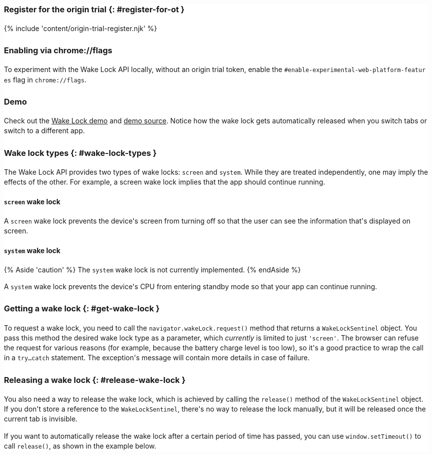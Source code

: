### Register for the origin trial {: #register-for-ot }

{% include 'content/origin-trial-register.njk' %}

### Enabling via chrome://flags
To experiment with the Wake Lock API locally, without an origin trial token,
enable the `#enable-experimental-web-platform-features` flag in `chrome://flags`.

### Demo

Check out the [Wake Lock demo][demo] and [demo source][demo-source].
Notice how the wake lock gets automatically released when you switch tabs
or switch to a different app.

### Wake lock types {: #wake-lock-types }

The Wake Lock API provides two types of wake locks: `screen` and `system`.
While they are treated independently, one may imply the effects of the other.
For example, a screen wake lock implies that the app should continue running.

#### `screen` wake lock

A `screen` wake lock prevents the device's screen from turning
off so that the user can see the information that's displayed on screen.

#### `system` wake lock

{% Aside 'caution' %}
The `system` wake lock is not currently implemented.
{% endAside %}

A `system` wake lock prevents the device's CPU from entering standby mode so
that your app can continue running.

### Getting a wake lock {: #get-wake-lock }

To request a wake lock, you need to call the `navigator.wakeLock.request()` method
that returns a `WakeLockSentinel` object.
You pass this method the desired wake lock type as a parameter,
which *currently* is limited to just `'screen'`.
The browser can refuse the request for various reasons (for example,
because the battery charge level is too low),
so it's a good practice to wrap the call in a `try…catch` statement.
The exception's message will contain more details in case of failure.

### Releasing a wake lock {: #release-wake-lock }

You also need a way to release the wake lock, which is achieved by calling the
`release()` method of the `WakeLockSentinel` object.
If you don't store a reference to the `WakeLockSentinel`, there's no way
to release the lock manually, but it will be released once the current tab is invisible.

If you want to automatically release the wake lock
after a certain period of time has passed,
you can use `window.setTimeout()` to call `release()`, as shown in the example below.


[spec-ed]: https://w3c.github.io/wake-lock/
[spec-cr]: https://www.w3.org/TR/wake-lock/
[demo]: https://wake-lock-demo.glitch.me/
[demo-source]: https://glitch.com/edit/#!/wake-lock-demo?path=script.js:1:0
[cr-bug]: https://bugs.chromium.org/p/chromium/issues/detail?id=257511
[cr-status]: https://www.chromestatus.com/features/4636879949398016
[issues]: https://github.com/w3c/wake-lock/issues
[wicg-discourse]: https://discourse.wicg.io/t/wake-lock-api-suppressing-power-management-screensavers/769
[page-visibility-api]: https://developer.mozilla.org/en-US/docs/Web/API/Page_Visibility_API
[full-screen-api]: https://developer.mozilla.org/en-US/docs/Web/API/Fullscreen_API
[visibility-change]: https://developer.mozilla.org/en-US/docs/Web/API/Document/visibilitychange_event
[fullscreen-change]: https://developer.mozilla.org/en-US/docs/Web/API/Fullscreen_API#Event_handlers
[new-bug]: https://bugs.chromium.org/p/chromium/issues/entry?components=Blink%3EWakeLock
[cr-dev-twitter]: https://twitter.com/chromiumdev
[ot]: https://developers.chrome.com/origintrials/#/view_trial/902971725287784449